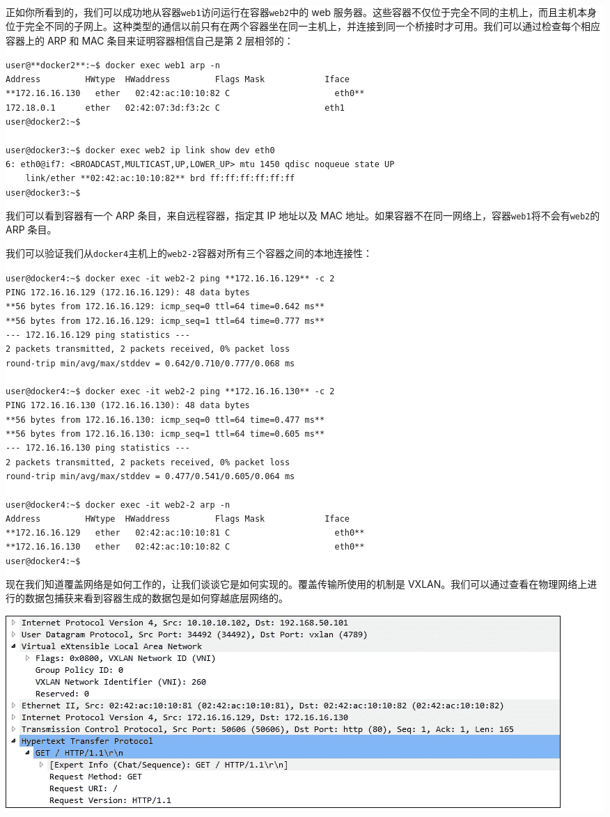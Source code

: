 正如你所看到的，我们可以成功地从容器`web1`访问运行在容器`web2`中的 web 服务器。这些容器不仅位于完全不同的主机上，而且主机本身位于完全不同的子网上。这种类型的通信以前只有在两个容器坐在同一主机上，并连接到同一个桥接时才可用。我们可以通过检查每个相应容器上的 ARP 和 MAC 条目来证明容器相信自己是第 2 层相邻的：

```
user@**docker2**:~$ docker exec web1 arp -n
Address         HWtype  HWaddress         Flags Mask            Iface
**172.16.16.130   ether   02:42:ac:10:10:82 C                     eth0**
172.18.0.1      ether   02:42:07:3d:f3:2c C                     eth1
user@docker2:~$

user@docker3:~$ docker exec web2 ip link show dev eth0
6: eth0@if7: <BROADCAST,MULTICAST,UP,LOWER_UP> mtu 1450 qdisc noqueue state UP
    link/ether **02:42:ac:10:10:82** brd ff:ff:ff:ff:ff:ff
user@docker3:~$ 
```

我们可以看到容器有一个 ARP 条目，来自远程容器，指定其 IP 地址以及 MAC 地址。如果容器不在同一网络上，容器`web1`将不会有`web2`的 ARP 条目。

我们可以验证我们从`docker4`主机上的`web2-2`容器对所有三个容器之间的本地连接性：

```
user@docker4:~$ docker exec -it web2-2 ping **172.16.16.129** -c 2
PING 172.16.16.129 (172.16.16.129): 48 data bytes
**56 bytes from 172.16.16.129: icmp_seq=0 ttl=64 time=0.642 ms**
**56 bytes from 172.16.16.129: icmp_seq=1 ttl=64 time=0.777 ms**
--- 172.16.16.129 ping statistics ---
2 packets transmitted, 2 packets received, 0% packet loss
round-trip min/avg/max/stddev = 0.642/0.710/0.777/0.068 ms

user@docker4:~$ docker exec -it web2-2 ping **172.16.16.130** -c 2
PING 172.16.16.130 (172.16.16.130): 48 data bytes
**56 bytes from 172.16.16.130: icmp_seq=0 ttl=64 time=0.477 ms**
**56 bytes from 172.16.16.130: icmp_seq=1 ttl=64 time=0.605 ms**
--- 172.16.16.130 ping statistics ---
2 packets transmitted, 2 packets received, 0% packet loss
round-trip min/avg/max/stddev = 0.477/0.541/0.605/0.064 ms

user@docker4:~$ docker exec -it web2-2 arp -n
Address         HWtype  HWaddress         Flags Mask            Iface
**172.16.16.129   ether   02:42:ac:10:10:81 C                     eth0**
**172.16.16.130   ether   02:42:ac:10:10:82 C                     eth0**
user@docker4:~$
```

现在我们知道覆盖网络是如何工作的，让我们谈谈它是如何实现的。覆盖传输所使用的机制是 VXLAN。我们可以通过查看在物理网络上进行的数据包捕获来看到容器生成的数据包是如何穿越底层网络的。

![如何做…](img/B05453_03_06.jpg)
